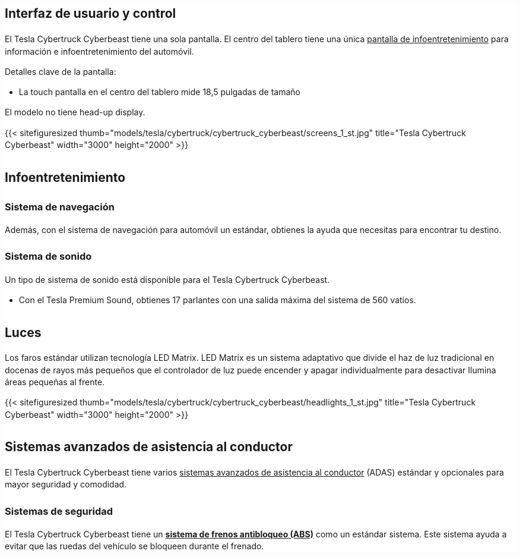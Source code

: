 
## Interfaz de usuario y control

El Tesla Cybertruck Cyberbeast tiene una sola pantalla. El centro del tablero tiene una única [pantalla de infoentretenimiento](../../../../technology/userinterface/screens/#infotainment-screen) para información e infoentretenimiento del automóvil.


Detalles clave de la pantalla:

- La touch pantalla en el centro del tablero mide 18,5 pulgadas de tamaño

El modelo no tiene head-up display.


{{< sitefiguresized thumb="models/tesla/cybertruck/cybertruck_cyberbeast/screens_1_st.jpg" title="Tesla Cybertruck Cyberbeast" width="3000" height="2000"  >}}

## Infoentretenimiento

### Sistema de navegación

Además, con el sistema de navegación para automóvil un estándar, obtienes la ayuda que necesitas para encontrar tu destino.

### Sistema de sonido

Un tipo de sistema de sonido está disponible para el Tesla Cybertruck Cyberbeast.

- Con el Tesla Premium Sound, obtienes 17 parlantes con una salida máxima del sistema de 560 vatios.


## Luces

Los faros estándar utilizan tecnología LED Matrix. LED Matrix es un sistema adaptativo que divide el haz de luz tradicional en docenas de rayos más pequeños que el controlador de luz puede encender y apagar individualmente para desactivar Ilumina áreas pequeñas al frente.


{{< sitefiguresized thumb="models/tesla/cybertruck/cybertruck_cyberbeast/headlights_1_st.jpg" title="Tesla Cybertruck Cyberbeast" width="3000" height="2000"  >}}

## Sistemas avanzados de asistencia al conductor

El Tesla Cybertruck Cyberbeast tiene varios [sistemas avanzados de asistencia al conductor](../../../../technology/driverassistance/) (ADAS) estándar y opcionales para mayor seguridad y comodidad.

### Sistemas de seguridad



El Tesla Cybertruck Cyberbeast tiene un [**sistema de frenos antibloqueo (ABS)**](../../../../technology/driverassistance/antilockbrakingsystem/) como un estándar sistema. Este sistema ayuda a evitar que las ruedas del vehículo se bloqueen durante el frenado.
